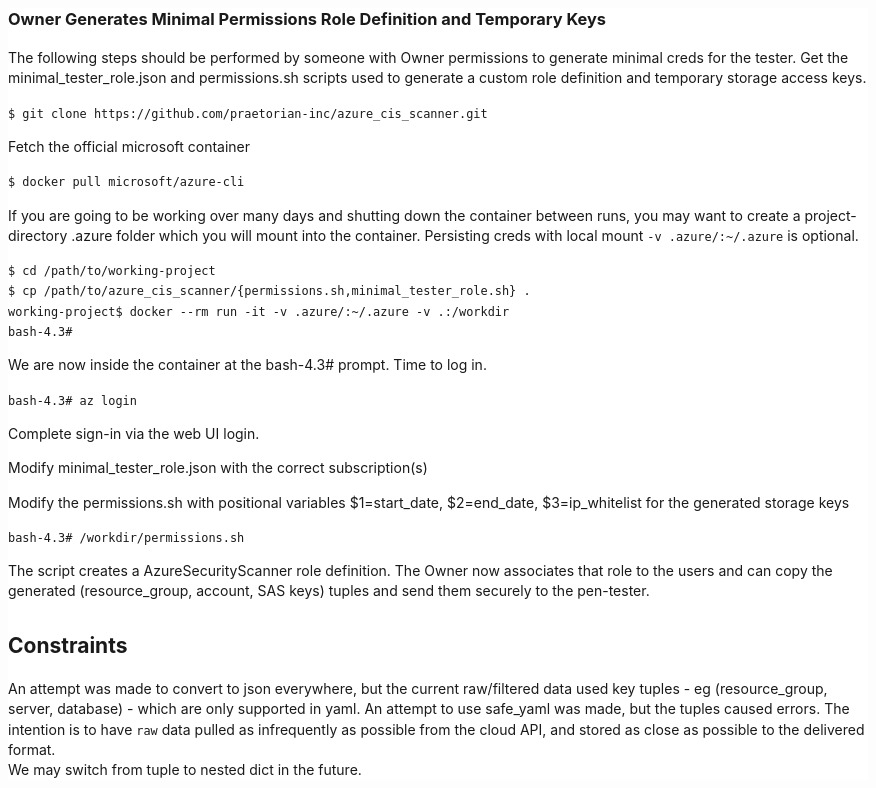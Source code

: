 ### Owner Generates Minimal Permissions Role Definition and Temporary Keys

The following steps should be performed by someone with Owner permissions to generate minimal creds for the tester.
Get the minimal_tester_role.json and permissions.sh scripts used to generate a custom role definition and temporary storage access keys.

```
$ git clone https://github.com/praetorian-inc/azure_cis_scanner.git

```

Fetch the official microsoft container

```
$ docker pull microsoft/azure-cli
```

If you are going to be working over many days and shutting down the container between runs, you may want to create a project-directory
.azure folder which you will mount into the container.  Persisting creds with local mount  `-v .azure/:~/.azure` is optional.

```
$ cd /path/to/working-project
$ cp /path/to/azure_cis_scanner/{permissions.sh,minimal_tester_role.sh} .
working-project$ docker --rm run -it -v .azure/:~/.azure -v .:/workdir
bash-4.3#
```

We are now inside the container at the bash-4.3# prompt.  Time to log in.

```
bash-4.3# az login
```
Complete sign-in via the web UI login.

Modify minimal_tester_role.json with the correct subscription(s)

Modify the permissions.sh with positional variables $1=start_date, $2=end_date, $3=ip_whitelist for the generated storage keys

```
bash-4.3# /workdir/permissions.sh
```

The script creates a AzureSecurityScanner role definition.  The Owner now associates that role to the 
users and can copy the generated (resource_group, account, SAS keys) tuples and send them securely to the pen-tester.

## Constraints

An attempt was made to convert to json everywhere, but the current raw/filtered data used key tuples - eg (resource_group, server, database) -
which are only supported in yaml.  An attempt to use safe_yaml was made, but the tuples caused errors.  The intention is to have `raw` data pulled
as infrequently as possible from the cloud API, and stored as close as possible to the delivered format.  
We may switch from tuple to nested dict in the future.

